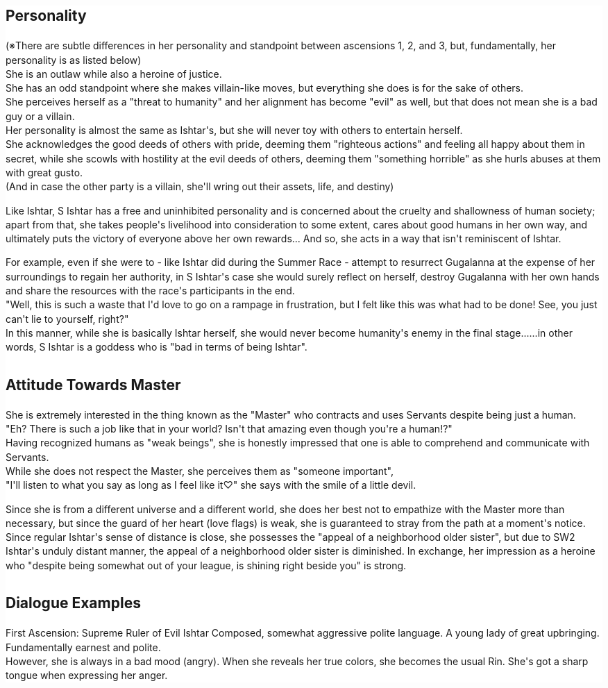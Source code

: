 ## Personality  
  
(※There are subtle differences in her personality and standpoint between ascensions 1, 2, and 3, but, fundamentally, her personality is as listed below)  
She is an outlaw while also a heroine of justice.  
She has an odd standpoint where she makes villain-like moves, but everything she does is for the sake of others.  
She perceives herself as a "threat to humanity" and her alignment has become "evil" as well, but that does not mean she is a bad guy or a villain.  
Her personality is almost the same as Ishtar's, but she will never toy with others to entertain herself.  
She acknowledges the good deeds of others with pride, deeming them "righteous actions" and feeling all happy about them in secret, while she scowls with hostility at the evil deeds of others, deeming them "something horrible" as she hurls abuses at them with great gusto.  
(And in case the other party is a villain, she'll wring out their assets, life, and destiny)  
  
Like Ishtar, S Ishtar has a free and uninhibited personality and is concerned about the cruelty and shallowness of human society; apart from that, she takes people's livelihood into consideration to some extent, cares about good humans in her own way, and ultimately puts the victory of everyone above her own rewards... And so, she acts in a way that isn't reminiscent of Ishtar.  
  
For example, even if she were to - like Ishtar did during the Summer Race - attempt to resurrect Gugalanna at the expense of her surroundings to regain her authority, in S Ishtar's case she would surely reflect on herself, destroy Gugalanna with her own hands and share the resources with the race's participants in the end.  
"Well, this is such a waste that I'd love to go on a rampage in frustration, but I felt like this was what had to be done! See, you just can't lie to yourself, right?"  
In this manner, while she is basically Ishtar herself, she would never become humanity's enemy in the final stage......in other words, S Ishtar is a goddess who is "bad in terms of being Ishtar".  
  
## Attitude Towards Master  
  
She is extremely interested in the thing known as the "Master" who contracts and uses Servants despite being just a human.  
"Eh? There is such a job like that in your world? Isn't that amazing even though you're a human!?"  
Having recognized humans as "weak beings", she is honestly impressed that one is able to comprehend and communicate with Servants.  
While she does not respect the Master, she perceives them as "someone important",  
"I'll listen to what you say as long as I feel like it♡" she says with the smile of a little devil.  
  
Since she is from a different universe and a different world, she does her best not to empathize with the Master more than necessary, but since the guard of her heart (love flags) is weak, she is guaranteed to stray from the path at a moment's notice.  
Since regular Ishtar's sense of distance is close, she possesses the "appeal of a neighborhood older sister", but due to SW2 Ishtar's unduly distant manner, the appeal of a neighborhood older sister is diminished. In exchange, her impression as a heroine who "despite being somewhat out of your league, is shining right beside you" is strong.  
  
## Dialogue Examples  
  
First Ascension: Supreme Ruler of Evil Ishtar Composed, somewhat aggressive polite language. A young lady of great upbringing. Fundamentally earnest and polite.  
However, she is always in a bad mood (angry). When she reveals her true colors, she becomes the usual Rin. She's got a sharp tongue when expressing her anger.  
  